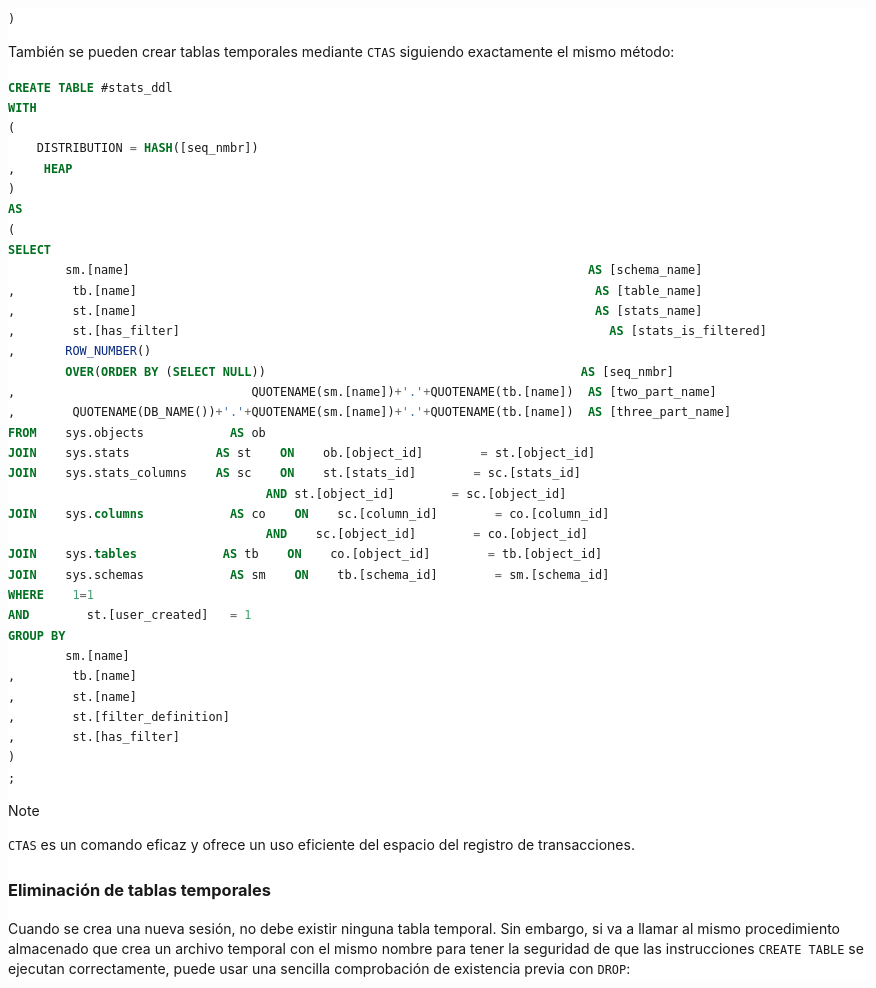 ```sql
)
```

También se pueden crear tablas temporales mediante `CTAS` siguiendo exactamente el mismo método:

```sql
CREATE TABLE #stats_ddl
WITH
(
    DISTRIBUTION = HASH([seq_nmbr])
,    HEAP
)
AS
(
SELECT
        sm.[name]                                                                AS [schema_name]
,        tb.[name]                                                                AS [table_name]
,        st.[name]                                                                AS [stats_name]
,        st.[has_filter]                                                            AS [stats_is_filtered]
,       ROW_NUMBER()
        OVER(ORDER BY (SELECT NULL))                                            AS [seq_nmbr]
,                                 QUOTENAME(sm.[name])+'.'+QUOTENAME(tb.[name])  AS [two_part_name]
,        QUOTENAME(DB_NAME())+'.'+QUOTENAME(sm.[name])+'.'+QUOTENAME(tb.[name])  AS [three_part_name]
FROM    sys.objects            AS ob
JOIN    sys.stats            AS st    ON    ob.[object_id]        = st.[object_id]
JOIN    sys.stats_columns    AS sc    ON    st.[stats_id]        = sc.[stats_id]
                                    AND st.[object_id]        = sc.[object_id]
JOIN    sys.columns            AS co    ON    sc.[column_id]        = co.[column_id]
                                    AND    sc.[object_id]        = co.[object_id]
JOIN    sys.tables            AS tb    ON    co.[object_id]        = tb.[object_id]
JOIN    sys.schemas            AS sm    ON    tb.[schema_id]        = sm.[schema_id]
WHERE    1=1
AND        st.[user_created]   = 1
GROUP BY
        sm.[name]
,        tb.[name]
,        st.[name]
,        st.[filter_definition]
,        st.[has_filter]
)
;
```

> [!NOTE]
> `CTAS` es un comando eficaz y ofrece un uso eficiente del espacio del registro de transacciones. 
> 
> 

### <a name="drop-temporary-tables"></a>Eliminación de tablas temporales
Cuando se crea una nueva sesión, no debe existir ninguna tabla temporal.  Sin embargo, si va a llamar al mismo procedimiento almacenado que crea un archivo temporal con el mismo nombre para tener la seguridad de que las instrucciones `CREATE TABLE` se ejecutan correctamente, puede usar una sencilla comprobación de existencia previa con `DROP`: 
